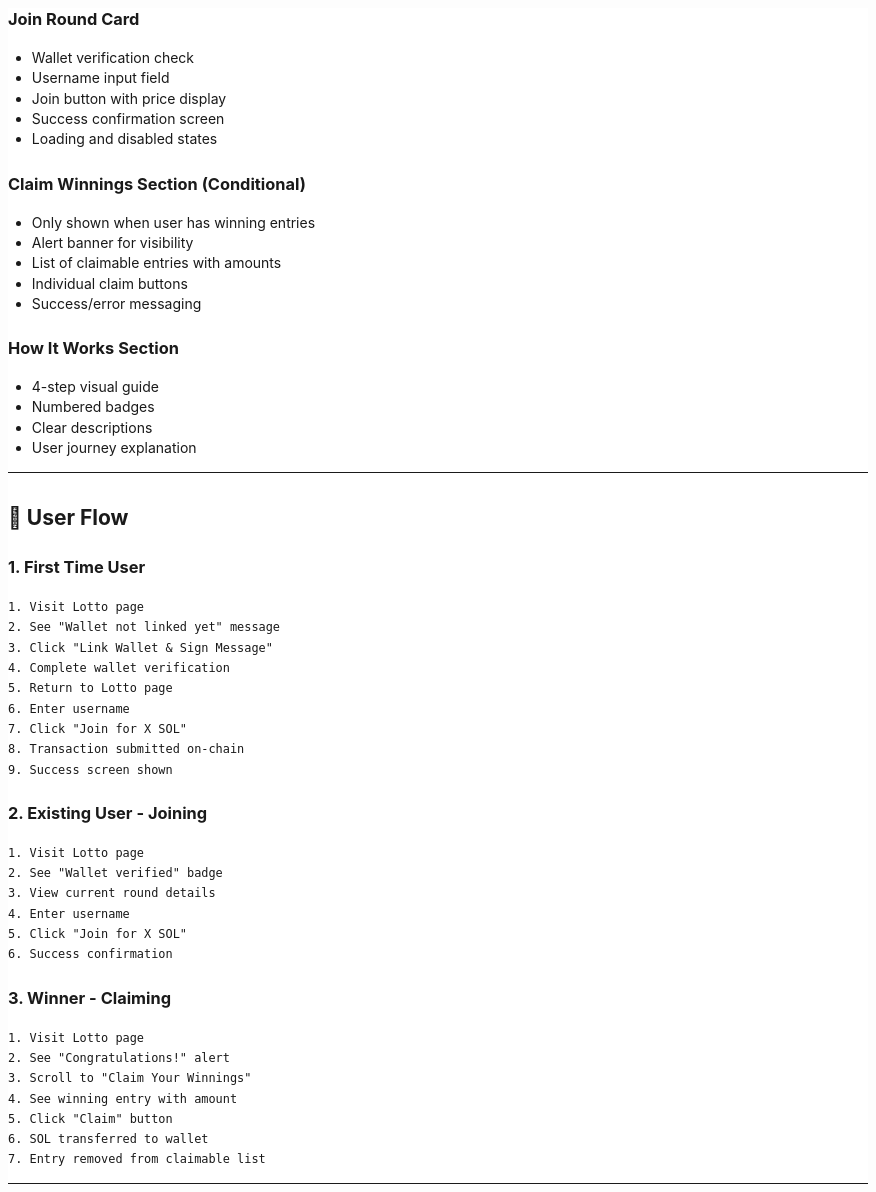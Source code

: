 ### Join Round Card
- Wallet verification check
- Username input field
- Join button with price display
- Success confirmation screen
- Loading and disabled states

### Claim Winnings Section (Conditional)
- Only shown when user has winning entries
- Alert banner for visibility
- List of claimable entries with amounts
- Individual claim buttons
- Success/error messaging

### How It Works Section
- 4-step visual guide
- Numbered badges
- Clear descriptions
- User journey explanation

---

## 🔄 User Flow

### 1. **First Time User**
```
1. Visit Lotto page
2. See "Wallet not linked yet" message
3. Click "Link Wallet & Sign Message"
4. Complete wallet verification
5. Return to Lotto page
6. Enter username
7. Click "Join for X SOL"
8. Transaction submitted on-chain
9. Success screen shown
```

### 2. **Existing User - Joining**
```
1. Visit Lotto page
2. See "Wallet verified" badge
3. View current round details
4. Enter username
5. Click "Join for X SOL"
6. Success confirmation
```

### 3. **Winner - Claiming**
```
1. Visit Lotto page
2. See "Congratulations!" alert
3. Scroll to "Claim Your Winnings"
4. See winning entry with amount
5. Click "Claim" button
6. SOL transferred to wallet
7. Entry removed from claimable list
```

---